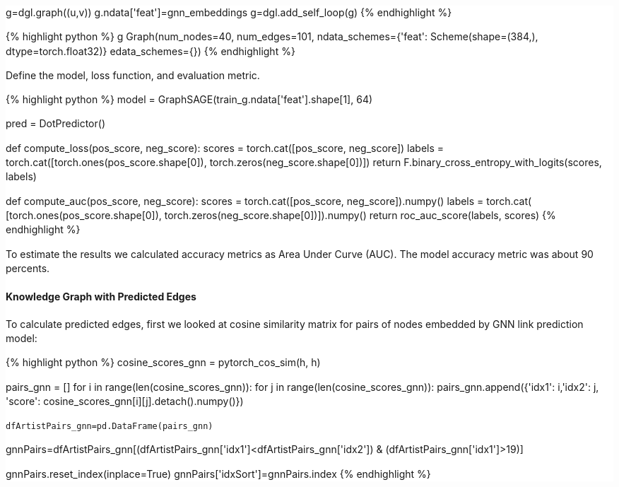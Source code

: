 g=dgl.graph((u,v))
g.ndata['feat']=gnn_embeddings
g=dgl.add_self_loop(g)
{% endhighlight %}

<p></p>

{% highlight python %}
g
Graph(num_nodes=40, num_edges=101,
      ndata_schemes={'feat': Scheme(shape=(384,), dtype=torch.float32)}
      edata_schemes={})
{% endhighlight %}
<p></p>

Define the model, loss function, and evaluation metric.
<p></p>
{% highlight python %}
model = GraphSAGE(train_g.ndata['feat'].shape[1], 64)

pred = DotPredictor()

def compute_loss(pos_score, neg_score):
    scores = torch.cat([pos_score, neg_score])
    labels = torch.cat([torch.ones(pos_score.shape[0]), torch.zeros(neg_score.shape[0])])
    return F.binary_cross_entropy_with_logits(scores, labels)

def compute_auc(pos_score, neg_score):
    scores = torch.cat([pos_score, neg_score]).numpy()
    labels = torch.cat(
        [torch.ones(pos_score.shape[0]), torch.zeros(neg_score.shape[0])]).numpy()
    return roc_auc_score(labels, scores)
{% endhighlight %}
<p></p>

To estimate the results we calculated accuracy metrics as Area Under Curve (AUC).
The model accuracy metric was about 90 percents.
<p></p>

<p><h4>Knowledge Graph with Predicted Edges</h4>
<p></p>
To calculate predicted edges, first we looked at cosine similarity matrix for pairs of nodes embedded by GNN link prediction model:</p>
<p></p>
{% highlight python %}
cosine_scores_gnn = pytorch_cos_sim(h, h)

pairs_gnn = []
for i in range(len(cosine_scores_gnn)):
  for j in range(len(cosine_scores_gnn)):
    pairs_gnn.append({'idx1': i,'idx2': j,
      'score': cosine_scores_gnn[i][j].detach().numpy()})

    dfArtistPairs_gnn=pd.DataFrame(pairs_gnn)  

gnnPairs=dfArtistPairs_gnn[(dfArtistPairs_gnn['idx1']<dfArtistPairs_gnn['idx2'])
  & (dfArtistPairs_gnn['idx1']>19)]  

gnnPairs.reset_index(inplace=True)
gnnPairs['idxSort']=gnnPairs.index
{% endhighlight %}
